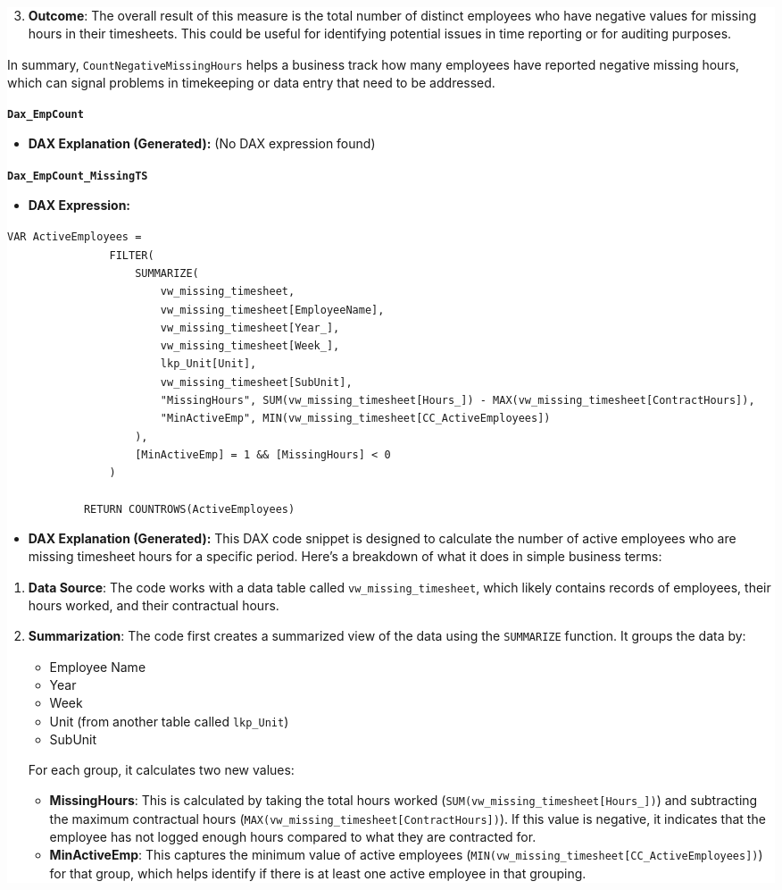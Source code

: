 3. **Outcome**: The overall result of this measure is the total number of distinct employees who have negative values for missing hours in their timesheets. This could be useful for identifying potential issues in time reporting or for auditing purposes.

In summary, `CountNegativeMissingHours` helps a business track how many employees have reported negative missing hours, which can signal problems in timekeeping or data entry that need to be addressed.

**`Dax_EmpCount`**

- **DAX Explanation (Generated):** (No DAX expression found)

**`Dax_EmpCount_MissingTS`**

- **DAX Expression:**
```dax
VAR ActiveEmployees = 
			    FILTER(
			        SUMMARIZE(
			            vw_missing_timesheet,
			            vw_missing_timesheet[EmployeeName],
			            vw_missing_timesheet[Year_],
			            vw_missing_timesheet[Week_],
			            lkp_Unit[Unit],
			            vw_missing_timesheet[SubUnit],
			            "MissingHours", SUM(vw_missing_timesheet[Hours_]) - MAX(vw_missing_timesheet[ContractHours]),
			            "MinActiveEmp", MIN(vw_missing_timesheet[CC_ActiveEmployees])
			        ),
			        [MinActiveEmp] = 1 && [MissingHours] < 0
			    )
			
			RETURN COUNTROWS(ActiveEmployees)
```
- **DAX Explanation (Generated):** This DAX code snippet is designed to calculate the number of active employees who are missing timesheet hours for a specific period. Here’s a breakdown of what it does in simple business terms:

1. **Data Source**: The code works with a data table called `vw_missing_timesheet`, which likely contains records of employees, their hours worked, and their contractual hours.

2. **Summarization**: The code first creates a summarized view of the data using the `SUMMARIZE` function. It groups the data by:
   - Employee Name
   - Year
   - Week
   - Unit (from another table called `lkp_Unit`)
   - SubUnit

   For each group, it calculates two new values:
   - **MissingHours**: This is calculated by taking the total hours worked (`SUM(vw_missing_timesheet[Hours_])`) and subtracting the maximum contractual hours (`MAX(vw_missing_timesheet[ContractHours])`). If this value is negative, it indicates that the employee has not logged enough hours compared to what they are contracted for.
   - **MinActiveEmp**: This captures the minimum value of active employees (`MIN(vw_missing_timesheet[CC_ActiveEmployees])`) for that group, which helps identify if there is at least one active employee in that grouping.
